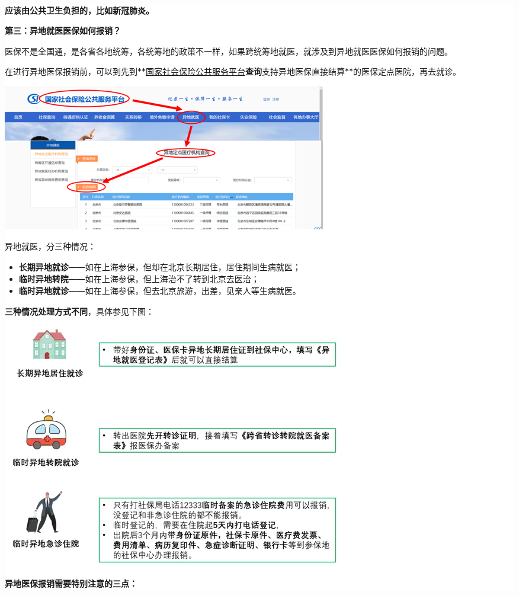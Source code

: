 **应该由公共卫生负担的，比如新冠肺炎。**

**第三：异地就医医保如何报销？**

医保不是全国通，是各省各地统筹，各统筹地的政策不一样，如果跨统筹地就医，就涉及到异地就医医保如何报销的问题。

在进行异地医保报销前，可以到先到**[国家社会保险公共服务平台](https://link.zhihu.com/?target=http%3A//si.12333.gov.cn/120692.jhtml)**查询**支持异地医保直接结算**的医保定点医院，再去就诊。

![](./images/IAHF_15.png)

异地就医，分三种情况：

- **长期异地就诊**——如在上海参保，但却在北京长期居住，居住期间生病就医；
- **临时异地转院**——如在上海参保，但上海治不了转到北京去医治；
- **临时异地就诊**——如在上海参保，但去北京旅游，出差，见亲人等生病就医。

**三种情况处理方式不同**，具体参见下图：

![](./images/IAHF_16.png)

**异地医保报销需要特别注意的三点：**
